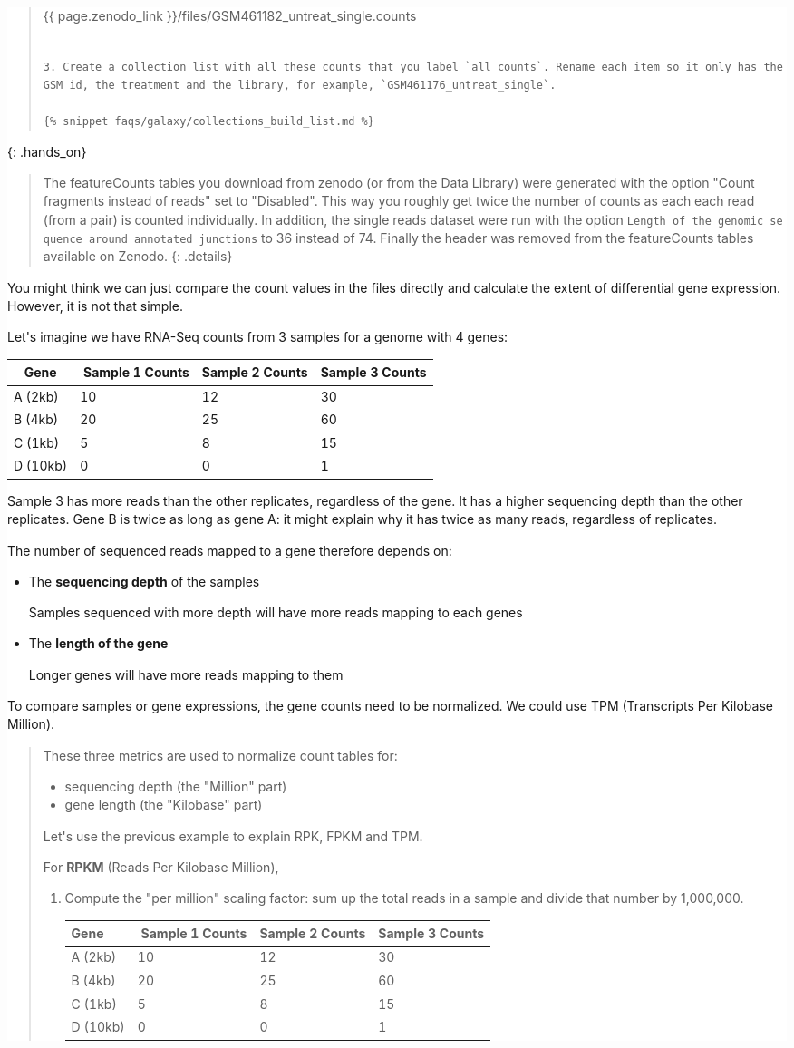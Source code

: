 >    {{ page.zenodo_link }}/files/GSM461182_untreat_single.counts
>    ```
>
> 3. Create a collection list with all these counts that you label `all counts`. Rename each item so it only has the GSM id, the treatment and the library, for example, `GSM461176_untreat_single`.
>
>    {% snippet faqs/galaxy/collections_build_list.md %}
>
{: .hands_on}

> <details-title></details-title>
>
> The featureCounts tables you download from zenodo (or from the Data Library) were generated with the option "Count fragments instead of reads" set to "Disabled". This way you roughly get twice the number of counts as each each read (from a pair) is counted individually.
> In addition, the single reads dataset were run with the option `Length of the genomic sequence around annotated junctions` to 36 instead of 74.
> Finally the header was removed from the featureCounts tables available on Zenodo.
{: .details}

You might think we can just compare the count values in the files directly and calculate the extent of differential gene expression. However, it is not that simple.

Let's imagine we have RNA-Seq counts from 3 samples for a genome with 4 genes:

Gene | Sample 1 Counts | Sample 2 Counts | Sample 3 Counts
--- | --- | --- | ---
A (2kb) | 10 | 12 | 30
B (4kb) | 20 | 25 | 60
C (1kb) | 5 | 8 | 15
D (10kb) | 0 | 0 | 1

Sample 3 has more reads than the other replicates, regardless of the gene. It has a higher sequencing depth than the other replicates. Gene B is twice as long as gene A: it might explain why it has twice as many reads, regardless of replicates.

The number of sequenced reads mapped to a gene therefore depends on:

- The **sequencing depth** of the samples

    Samples sequenced with more depth will have more reads mapping to each genes

- The **length of the gene**

    Longer genes will have more reads mapping to them

To compare samples or gene expressions, the gene counts need to be normalized. We could use TPM (Transcripts Per Kilobase Million).

> <details-title></details-title>
>
> These three metrics are used to normalize count tables for:
>
> - sequencing depth (the "Million" part)
> - gene length (the "Kilobase" part)
>
> Let's use the previous example to explain RPK, FPKM and TPM.
>
> For **RPKM** (Reads Per Kilobase Million),
>
> 1. Compute the "per million" scaling factor: sum up the total reads in a sample and divide that number by 1,000,000.
>
>    Gene | Sample 1 Counts | Sample 2 Counts | Sample 3 Counts
>    --- | --- | --- | ---
>    A (2kb) | 10 | 12 | 30
>    B (4kb) | 20 | 25 | 60
>    C (1kb) | 5 | 8 | 15
>    D (10kb) | 0 | 0 | 1